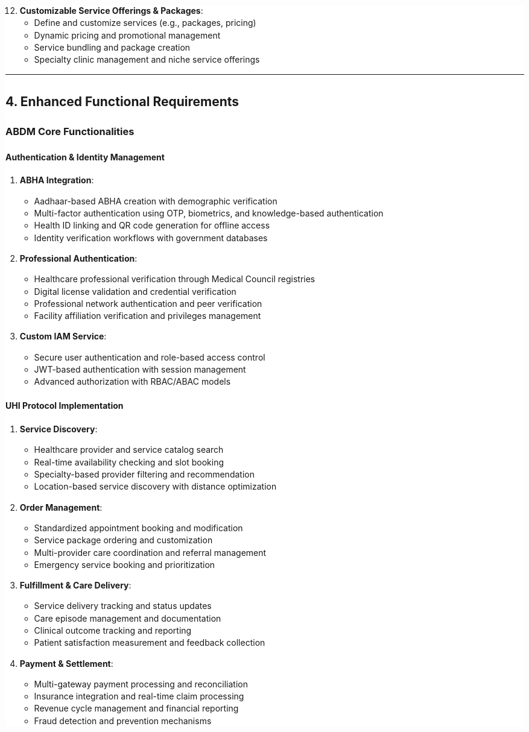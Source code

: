 12. **Customizable Service Offerings & Packages**:
    - Define and customize services (e.g., packages, pricing)
    - Dynamic pricing and promotional management
    - Service bundling and package creation
    - Specialty clinic management and niche service offerings

---

## **4. Enhanced Functional Requirements**

### **ABDM Core Functionalities**

#### **Authentication & Identity Management**
1. **ABHA Integration**:
   - Aadhaar-based ABHA creation with demographic verification
   - Multi-factor authentication using OTP, biometrics, and knowledge-based authentication
   - Health ID linking and QR code generation for offline access
   - Identity verification workflows with government databases

2. **Professional Authentication**:
   - Healthcare professional verification through Medical Council registries
   - Digital license validation and credential verification
   - Professional network authentication and peer verification
   - Facility affiliation verification and privileges management

3. **Custom IAM Service**:
   - Secure user authentication and role-based access control
   - JWT-based authentication with session management
   - Advanced authorization with RBAC/ABAC models

#### **UHI Protocol Implementation**
1. **Service Discovery**:
   - Healthcare provider and service catalog search
   - Real-time availability checking and slot booking
   - Specialty-based provider filtering and recommendation
   - Location-based service discovery with distance optimization

2. **Order Management**:
   - Standardized appointment booking and modification
   - Service package ordering and customization
   - Multi-provider care coordination and referral management
   - Emergency service booking and prioritization

3. **Fulfillment & Care Delivery**:
   - Service delivery tracking and status updates
   - Care episode management and documentation
   - Clinical outcome tracking and reporting
   - Patient satisfaction measurement and feedback collection

4. **Payment & Settlement**:
   - Multi-gateway payment processing and reconciliation
   - Insurance integration and real-time claim processing
   - Revenue cycle management and financial reporting
   - Fraud detection and prevention mechanisms
